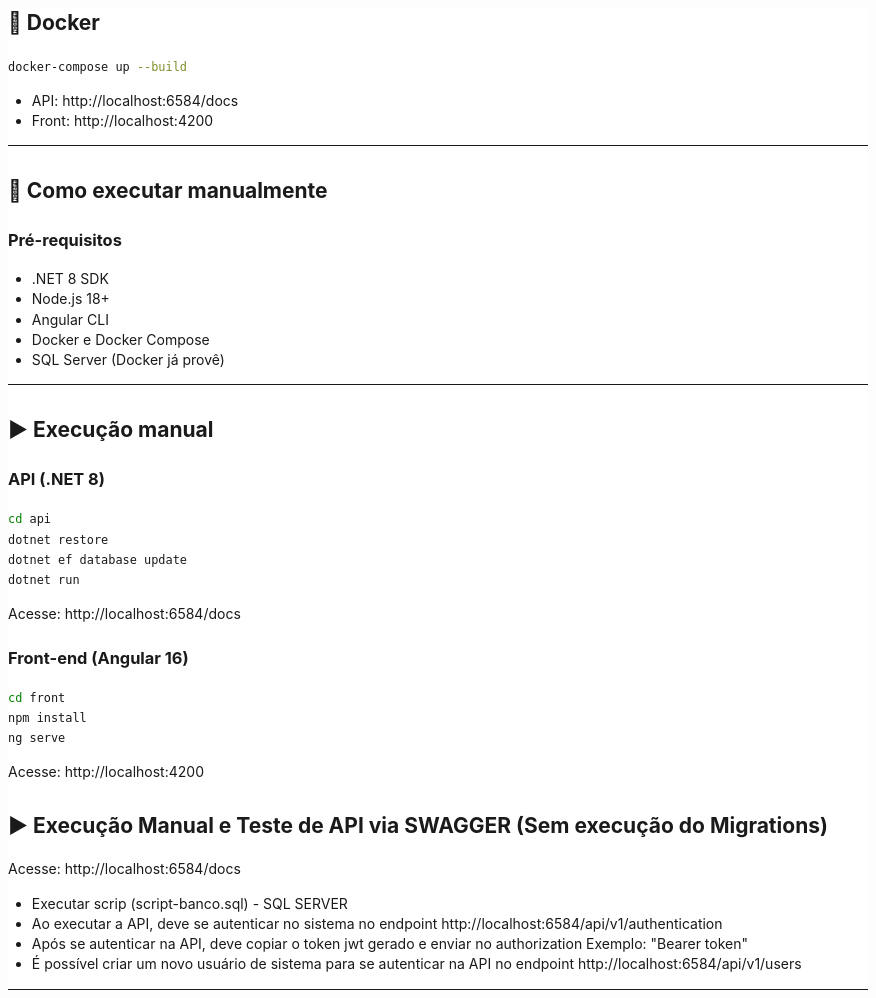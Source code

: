 
## 🐳 Docker

```bash
docker-compose up --build
```

- API: http://localhost:6584/docs  
- Front: http://localhost:4200

---

## 🔧 Como executar manualmente

### Pré-requisitos

- .NET 8 SDK
- Node.js 18+
- Angular CLI
- Docker e Docker Compose
- SQL Server (Docker já provê)

---

## ▶️ Execução manual

### API (.NET 8)

```bash
cd api
dotnet restore
dotnet ef database update
dotnet run
```

Acesse: http://localhost:6584/docs

### Front-end (Angular 16)

```bash
cd front
npm install
ng serve
```

Acesse: http://localhost:4200

## ▶️ Execução Manual e Teste de API via SWAGGER (Sem execução do Migrations)

Acesse: http://localhost:6584/docs

- Executar scrip (script-banco.sql) - SQL SERVER 
- Ao executar a API, deve se autenticar no sistema no endpoint http://localhost:6584/api/v1/authentication
- Após se autenticar na API, deve copiar o token jwt gerado e enviar no authorization Exemplo: "Bearer token" 
- É possível criar um novo usuário de sistema para se autenticar na API no endpoint http://localhost:6584/api/v1/users

---